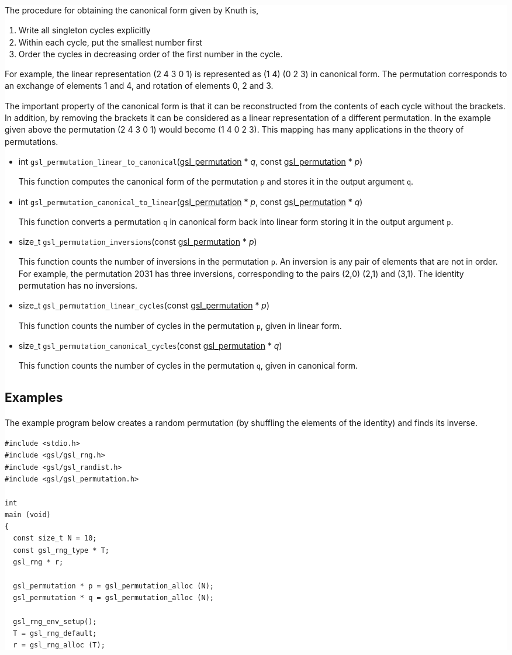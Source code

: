 The procedure for obtaining the canonical form given by Knuth is,

1. Write all singleton cycles explicitly
2. Within each cycle, put the smallest number first
3. Order the cycles in decreasing order of the first number in the cycle.

For example, the linear representation (2 4 3 0 1) is represented as (1 4) (0 2 3) in canonical form. The permutation corresponds to an exchange of elements 1 and 4, and rotation of elements 0, 2 and 3.

The important property of the canonical form is that it can be reconstructed from the contents of each cycle without the brackets. In addition, by removing the brackets it can be considered as a linear representation of a different permutation. In the example given above the permutation (2 4 3 0 1) would become (1 4 0 2 3). This mapping has many applications in the theory of permutations.

- int `gsl_permutation_linear_to_canonical`([gsl_permutation](https://www.gnu.org/software/gsl/doc/html/permutation.html#c.gsl_permutation) * *q*, const [gsl_permutation](https://www.gnu.org/software/gsl/doc/html/permutation.html#c.gsl_permutation) * *p*)

  This function computes the canonical form of the permutation `p` and stores it in the output argument `q`.

- int `gsl_permutation_canonical_to_linear`([gsl_permutation](https://www.gnu.org/software/gsl/doc/html/permutation.html#c.gsl_permutation) * *p*, const [gsl_permutation](https://www.gnu.org/software/gsl/doc/html/permutation.html#c.gsl_permutation) * *q*)

  This function converts a permutation `q` in canonical form back into linear form storing it in the output argument `p`.

- size_t `gsl_permutation_inversions`(const [gsl_permutation](https://www.gnu.org/software/gsl/doc/html/permutation.html#c.gsl_permutation) * *p*)

  This function counts the number of inversions in the permutation `p`. An inversion is any pair of elements that are not in order. For example, the permutation 2031 has three inversions, corresponding to the pairs (2,0) (2,1) and (3,1). The identity permutation has no inversions.

- size_t `gsl_permutation_linear_cycles`(const [gsl_permutation](https://www.gnu.org/software/gsl/doc/html/permutation.html#c.gsl_permutation) * *p*)

  This function counts the number of cycles in the permutation `p`, given in linear form.

- size_t `gsl_permutation_canonical_cycles`(const [gsl_permutation](https://www.gnu.org/software/gsl/doc/html/permutation.html#c.gsl_permutation) * *q*)

  This function counts the number of cycles in the permutation `q`, given in canonical form.

## Examples

The example program below creates a random permutation (by shuffling the elements of the identity) and finds its inverse.

```
#include <stdio.h>
#include <gsl/gsl_rng.h>
#include <gsl/gsl_randist.h>
#include <gsl/gsl_permutation.h>

int
main (void)
{
  const size_t N = 10;
  const gsl_rng_type * T;
  gsl_rng * r;

  gsl_permutation * p = gsl_permutation_alloc (N);
  gsl_permutation * q = gsl_permutation_alloc (N);

  gsl_rng_env_setup();
  T = gsl_rng_default;
  r = gsl_rng_alloc (T);
```